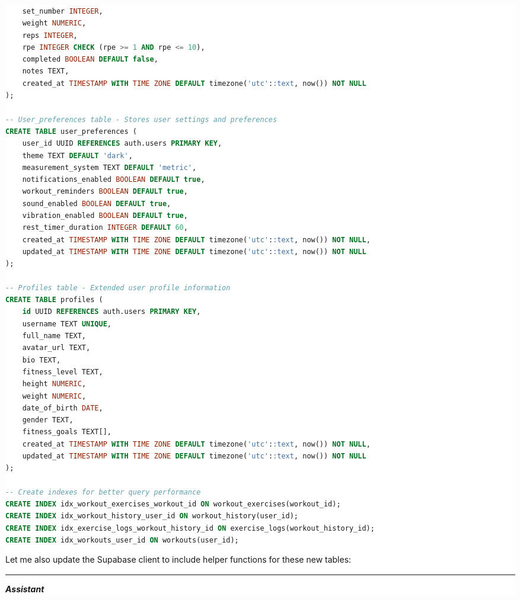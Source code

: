 ```sql
    set_number INTEGER,
    weight NUMERIC,
    reps INTEGER,
    rpe INTEGER CHECK (rpe >= 1 AND rpe <= 10),
    completed BOOLEAN DEFAULT false,
    notes TEXT,
    created_at TIMESTAMP WITH TIME ZONE DEFAULT timezone('utc'::text, now()) NOT NULL
);

-- User_preferences table - Stores user settings and preferences
CREATE TABLE user_preferences (
    user_id UUID REFERENCES auth.users PRIMARY KEY,
    theme TEXT DEFAULT 'dark',
    measurement_system TEXT DEFAULT 'metric',
    notifications_enabled BOOLEAN DEFAULT true,
    workout_reminders BOOLEAN DEFAULT true,
    sound_enabled BOOLEAN DEFAULT true,
    vibration_enabled BOOLEAN DEFAULT true,
    rest_timer_duration INTEGER DEFAULT 60,
    created_at TIMESTAMP WITH TIME ZONE DEFAULT timezone('utc'::text, now()) NOT NULL,
    updated_at TIMESTAMP WITH TIME ZONE DEFAULT timezone('utc'::text, now()) NOT NULL
);

-- Profiles table - Extended user profile information
CREATE TABLE profiles (
    id UUID REFERENCES auth.users PRIMARY KEY,
    username TEXT UNIQUE,
    full_name TEXT,
    avatar_url TEXT,
    bio TEXT,
    fitness_level TEXT,
    height NUMERIC,
    weight NUMERIC,
    date_of_birth DATE,
    gender TEXT,
    fitness_goals TEXT[],
    created_at TIMESTAMP WITH TIME ZONE DEFAULT timezone('utc'::text, now()) NOT NULL,
    updated_at TIMESTAMP WITH TIME ZONE DEFAULT timezone('utc'::text, now()) NOT NULL
);

-- Create indexes for better query performance
CREATE INDEX idx_workout_exercises_workout_id ON workout_exercises(workout_id);
CREATE INDEX idx_workout_history_user_id ON workout_history(user_id);
CREATE INDEX idx_exercise_logs_workout_history_id ON exercise_logs(workout_history_id);
CREATE INDEX idx_workouts_user_id ON workouts(user_id);
```

Let me also update the Supabase client to include helper functions for these new tables:

---

_**Assistant**_
